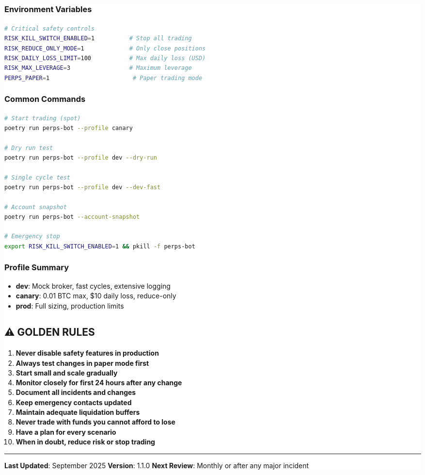 ### Environment Variables
```bash
# Critical safety controls
RISK_KILL_SWITCH_ENABLED=1          # Stop all trading
RISK_REDUCE_ONLY_MODE=1             # Only close positions
RISK_DAILY_LOSS_LIMIT=100           # Max daily loss (USD)
RISK_MAX_LEVERAGE=3                 # Maximum leverage
PERPS_PAPER=1                        # Paper trading mode
```

### Common Commands
```bash
# Start trading (spot)
poetry run perps-bot --profile canary

# Dry run test
poetry run perps-bot --profile dev --dry-run

# Single cycle test
poetry run perps-bot --profile dev --dev-fast

# Account snapshot
poetry run perps-bot --account-snapshot

# Emergency stop
export RISK_KILL_SWITCH_ENABLED=1 && pkill -f perps-bot
```

### Profile Summary
- **dev**: Mock broker, fast cycles, extensive logging
- **canary**: 0.01 BTC max, $10 daily loss, reduce-only
- **prod**: Full sizing, production limits

## ⚠️ GOLDEN RULES

1. **Never disable safety features in production**
2. **Always test changes in paper mode first**
3. **Start small and scale gradually**
4. **Monitor closely for first 24 hours after any change**
5. **Document all incidents and changes**
6. **Keep emergency contacts updated**
7. **Maintain adequate liquidation buffers**
8. **Never trade with funds you cannot afford to lose**
9. **Have a plan for every scenario**
10. **When in doubt, reduce risk or stop trading**

---

**Last Updated**: September 2025
**Version**: 1.1.0
**Next Review**: Monthly or after any major incident
